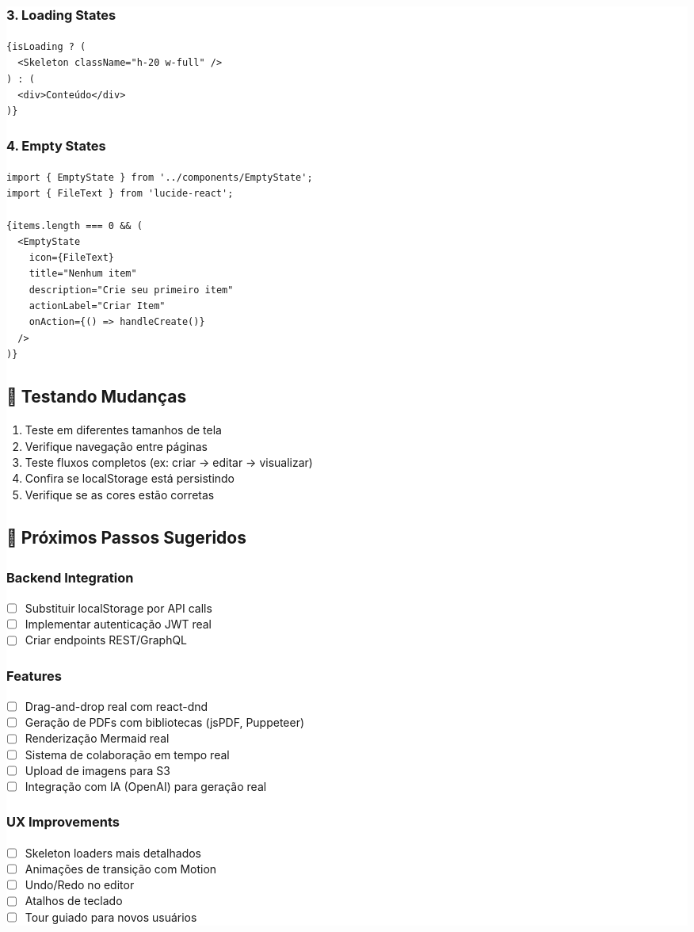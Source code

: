 ### 3. Loading States

```tsx
{isLoading ? (
  <Skeleton className="h-20 w-full" />
) : (
  <div>Conteúdo</div>
)}
```

### 4. Empty States

```tsx
import { EmptyState } from '../components/EmptyState';
import { FileText } from 'lucide-react';

{items.length === 0 && (
  <EmptyState
    icon={FileText}
    title="Nenhum item"
    description="Crie seu primeiro item"
    actionLabel="Criar Item"
    onAction={() => handleCreate()}
  />
)}
```

## 🧪 Testando Mudanças

1. Teste em diferentes tamanhos de tela
2. Verifique navegação entre páginas
3. Teste fluxos completos (ex: criar → editar → visualizar)
4. Confira se localStorage está persistindo
5. Verifique se as cores estão corretas

## 🚀 Próximos Passos Sugeridos

### Backend Integration
- [ ] Substituir localStorage por API calls
- [ ] Implementar autenticação JWT real
- [ ] Criar endpoints REST/GraphQL

### Features
- [ ] Drag-and-drop real com react-dnd
- [ ] Geração de PDFs com bibliotecas (jsPDF, Puppeteer)
- [ ] Renderização Mermaid real
- [ ] Sistema de colaboração em tempo real
- [ ] Upload de imagens para S3
- [ ] Integração com IA (OpenAI) para geração real

### UX Improvements
- [ ] Skeleton loaders mais detalhados
- [ ] Animações de transição com Motion
- [ ] Undo/Redo no editor
- [ ] Atalhos de teclado
- [ ] Tour guiado para novos usuários
